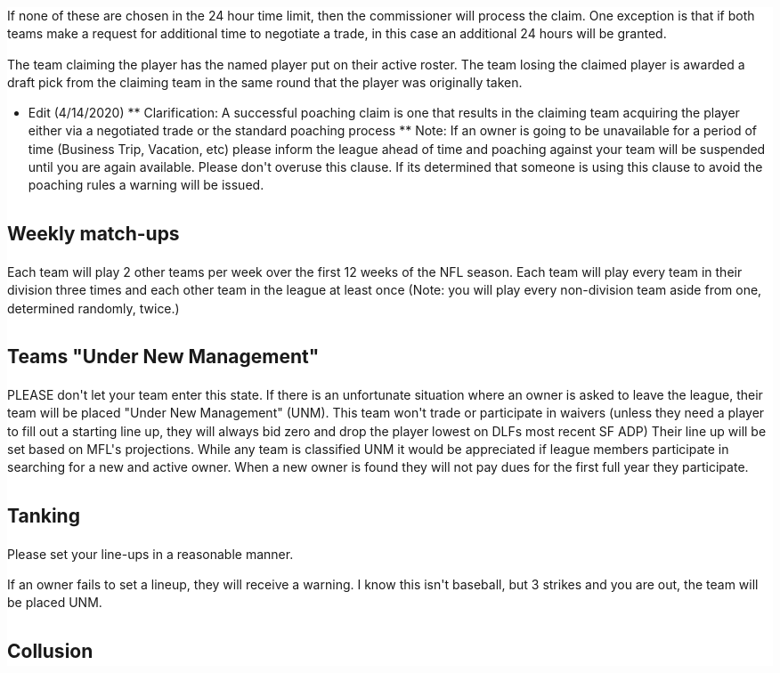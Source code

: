 If none of these are chosen in the 24 hour time limit, then the commissioner will process the claim. One exception is that if both teams make a request for additional time to negotiate a trade, in this case an additional 24 hours will be granted.

The team claiming the player has the named player put on their active roster. The team losing the claimed player is awarded a draft pick from the claiming team in the same round that the player was originally taken.

* Edit (4/14/2020)
** Clarification: A successful poaching claim is one that results in the claiming team acquiring the player either via a negotiated trade or the standard poaching process
** Note: If an owner is going to be unavailable for a period of time (Business Trip, Vacation, etc) please inform the league ahead of time and poaching against your team will be suspended until you are again available. Please don't overuse this clause. If its determined that someone is using this clause to avoid the poaching rules a warning will be issued.



<a name="matchups"></a>
## Weekly match-ups

Each team will play 2 other teams per week over the first 12 weeks of the NFL season.
Each team will play every team in their division three times and each other team in the league at least once (Note: you will play every non-division team aside from one, determined randomly, twice.)



<a name="unm"></a>
## Teams "Under New Management"

PLEASE don't let your team enter this state.
If there is an unfortunate situation where an owner is asked to leave the league, their team will be placed "Under New Management" (UNM).
This team won't trade or participate in waivers (unless they need a player to fill out a starting line up, they will always bid zero and drop the player lowest on DLFs most recent SF ADP)
Their line up will be set based on MFL's projections.
While any team is classified UNM it would be appreciated if league members participate in searching for a new and active owner.
When a new owner is found they will not pay dues for the first full year they participate.



<a name="tank"></a>
## Tanking

Please set your line-ups in a reasonable manner.

If an owner fails to set a lineup, they will receive a warning. I know this isn't baseball, but 3 strikes and you are out, the team will be placed UNM.



<a name="collusion"></a>
## Collusion
